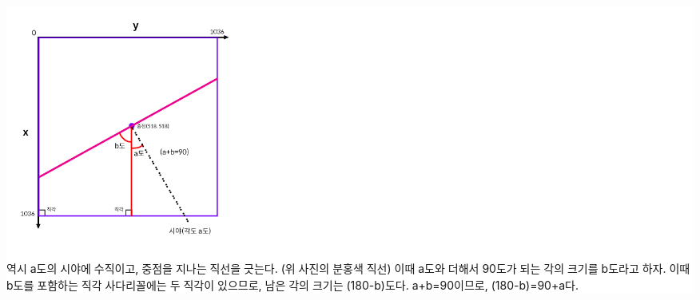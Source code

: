 <img src="images/cut_ex_3.png" width="300"/>

역시 a도의 시야에 수직이고, 중점을 지나는 직선을 긋는다. (위 사진의 분홍색 직선) 
이때 a도와 더해서 90도가 되는 각의 크기를 b도라고 하자.
이때 b도를 포함하는 직각 사다리꼴에는 두 직각이 있으므로, 남은 각의 크기는 (180-b)도다.
a+b=90이므로, (180-b)=90+a다. 

<p align="middle">